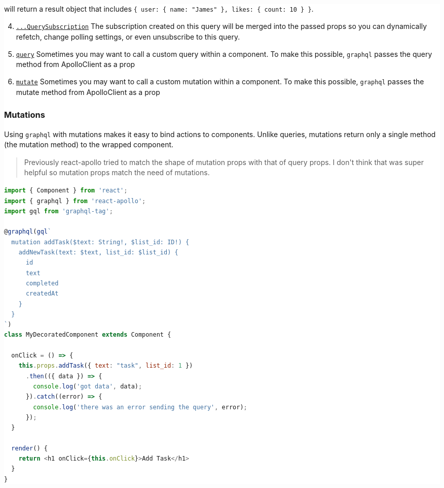   will return a result object that includes `{ user: { name: "James" }, likes: { count: 10 } }`.


4. [`...QuerySubscription`](http://docs.apollostack.com/apollo-client/queries.html#QuerySubscription
)
  The subscription created on this query will be merged into the passed props so you can dynamically refetch, change polling settings, or even unsubscribe to this query.

5. [`query`](http://docs.apollostack.com/apollo-client/queries.html#query)
  Sometimes you may want to call a custom query within a component. To make this possible, `graphql` passes the query method from ApolloClient as a prop

6. [`mutate`](http://docs.apollostack.com/apollo-client/mutations.html#mutate)
  Sometimes you may want to call a custom mutation within a component. To make this possible, `graphql` passes the mutate method from ApolloClient as a prop


### Mutations

Using `graphql` with mutations makes it easy to bind actions to components. Unlike queries, mutations return only a single method (the mutation method) to the wrapped component.

> Previously react-apollo tried to match the shape of mutation props with that of query props. I don't think that was super helpful so mutation props match the need of mutations.

```js
import { Component } from 'react';
import { graphql } from 'react-apollo';
import gql from 'graphql-tag';

@graphql(gql`
  mutation addTask($text: String!, $list_id: ID!) {
    addNewTask(text: $text, list_id: $list_id) {
      id
      text
      completed
      createdAt
    }
  }
`)
class MyDecoratedComponent extends Component {

  onClick = () => {
    this.props.addTask({ text: "task", list_id: 1 })
      .then(({ data }) => {
        console.log('got data', data);
      }).catch((error) => {
        console.log('there was an error sending the query', error);
      });
  }

  render() {
    return <h1 onClick={this.onClick}>Add Task</h1>
  }
}
```
